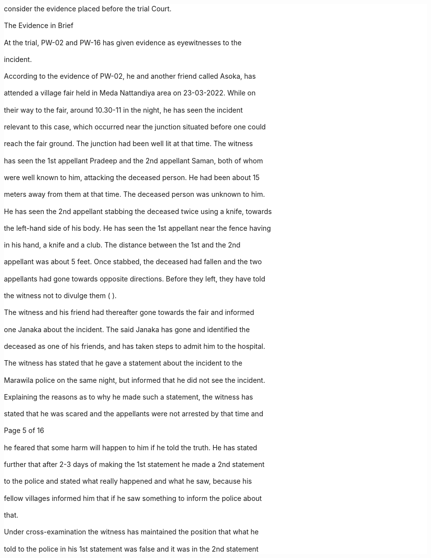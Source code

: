 consider the evidence placed before the trial Court.

The Evidence in Brief

At the trial, PW-02 and PW-16 has given evidence as eyewitnesses to the

incident.

According to the evidence of PW-02, he and another friend called Asoka, has

attended a village fair held in Meda Nattandiya area on 23-03-2022. While on

their way to the fair, around 10.30-11 in the night, he has seen the incident

relevant to this case, which occurred near the junction situated before one could

reach the fair ground. The junction had been well lit at that time. The witness

has seen the 1st appellant Pradeep and the 2nd appellant Saman, both of whom

were well known to him, attacking the deceased person. He had been about 15

meters away from them at that time. The deceased person was unknown to him.

He has seen the 2nd appellant stabbing the deceased twice using a knife, towards

the left-hand side of his body. He has seen the 1st appellant near the fence having

in his hand, a knife and a club. The distance between the 1st and the 2nd

appellant was about 5 feet. Once stabbed, the deceased had fallen and the two

appellants had gone towards opposite directions. Before they left, they have told

the witness not to divulge them ( ).

The witness and his friend had thereafter gone towards the fair and informed

one Janaka about the incident. The said Janaka has gone and identified the

deceased as one of his friends, and has taken steps to admit him to the hospital.

The witness has stated that he gave a statement about the incident to the

Marawila police on the same night, but informed that he did not see the incident.

Explaining the reasons as to why he made such a statement, the witness has

stated that he was scared and the appellants were not arrested by that time and

Page 5 of 16

he feared that some harm will happen to him if he told the truth. He has stated

further that after 2-3 days of making the 1st statement he made a 2nd statement

to the police and stated what really happened and what he saw, because his

fellow villages informed him that if he saw something to inform the police about

that.

Under cross-examination the witness has maintained the position that what he

told to the police in his 1st statement was false and it was in the 2nd statement
